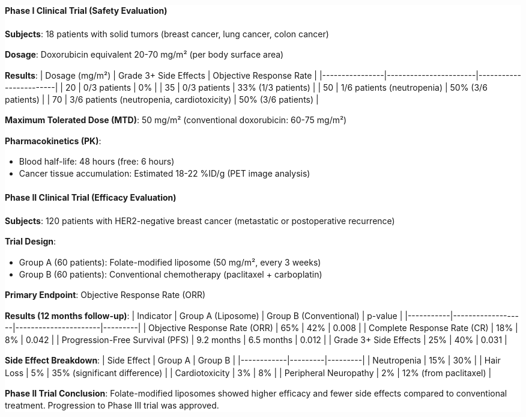 #### Phase I Clinical Trial (Safety Evaluation)

**Subjects**: 18 patients with solid tumors (breast cancer, lung cancer, colon cancer)

**Dosage**: Doxorubicin equivalent 20-70 mg/m² (per body surface area)

**Results**:
| Dosage (mg/m²) | Grade 3+ Side Effects | Objective Response Rate |
|----------------|-----------------------|------------------------|
| 20 | 0/3 patients | 0% |
| 35 | 0/3 patients | 33% (1/3 patients) |
| 50 | 1/6 patients (neutropenia) | 50% (3/6 patients) |
| 70 | 3/6 patients (neutropenia, cardiotoxicity) | 50% (3/6 patients) |

**Maximum Tolerated Dose (MTD)**: 50 mg/m² (conventional doxorubicin: 60-75 mg/m²)

**Pharmacokinetics (PK)**:
- Blood half-life: 48 hours (free: 6 hours)
- Cancer tissue accumulation: Estimated 18-22 %ID/g (PET image analysis)

#### Phase II Clinical Trial (Efficacy Evaluation)

**Subjects**: 120 patients with HER2-negative breast cancer (metastatic or postoperative recurrence)

**Trial Design**:
- Group A (60 patients): Folate-modified liposome (50 mg/m², every 3 weeks)
- Group B (60 patients): Conventional chemotherapy (paclitaxel + carboplatin)

**Primary Endpoint**: Objective Response Rate (ORR)

**Results (12 months follow-up)**:
| Indicator | Group A (Liposome) | Group B (Conventional) | p-value |
|-----------|-------------------|----------------------|---------|
| Objective Response Rate (ORR) | 65% | 42% | 0.008 |
| Complete Response Rate (CR) | 18% | 8% | 0.042 |
| Progression-Free Survival (PFS) | 9.2 months | 6.5 months | 0.012 |
| Grade 3+ Side Effects | 25% | 40% | 0.031 |

**Side Effect Breakdown**:
| Side Effect | Group A | Group B |
|------------|---------|---------|
| Neutropenia | 15% | 30% |
| Hair Loss | 5% | 35% (significant difference) |
| Cardiotoxicity | 3% | 8% |
| Peripheral Neuropathy | 2% | 12% (from paclitaxel) |

**Phase II Trial Conclusion**:
Folate-modified liposomes showed higher efficacy and fewer side effects compared to conventional treatment. Progression to Phase III trial was approved.
